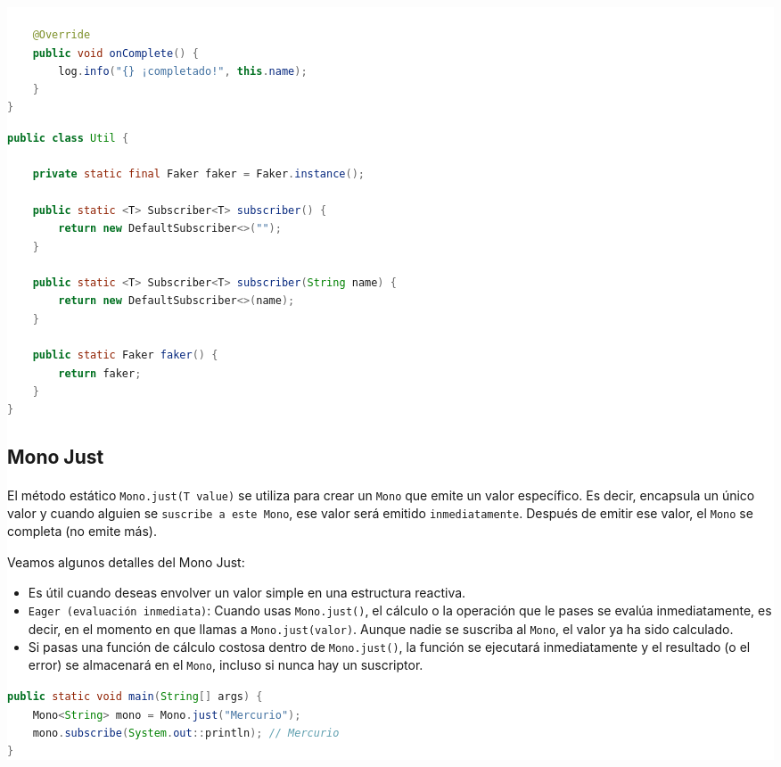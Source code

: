 ````java

    @Override
    public void onComplete() {
        log.info("{} ¡completado!", this.name);
    }
}
````

````java
public class Util {

    private static final Faker faker = Faker.instance();

    public static <T> Subscriber<T> subscriber() {
        return new DefaultSubscriber<>("");
    }

    public static <T> Subscriber<T> subscriber(String name) {
        return new DefaultSubscriber<>(name);
    }

    public static Faker faker() {
        return faker;
    }
}
````

## Mono Just

El método estático `Mono.just(T value)` se utiliza para crear un `Mono` que emite un valor específico. Es decir,
encapsula un único valor y cuando alguien se `suscribe a este Mono`, ese valor será emitido `inmediatamente`.
Después de emitir ese valor, el `Mono` se completa (no emite más).

Veamos algunos detalles del Mono Just:

- Es útil cuando deseas envolver un valor simple en una estructura reactiva.
- `Eager (evaluación inmediata)`: Cuando usas `Mono.just()`, el cálculo o la operación que le pases se evalúa
  inmediatamente, es decir, en el momento en que llamas a `Mono.just(valor)`. Aunque nadie se suscriba al `Mono`, el
  valor ya ha sido calculado.
- Si pasas una función de cálculo costosa dentro de `Mono.just()`, la función se ejecutará inmediatamente y el
  resultado (o el error) se almacenará en el `Mono`, incluso si nunca hay un suscriptor.

````java
public static void main(String[] args) {
    Mono<String> mono = Mono.just("Mercurio");
    mono.subscribe(System.out::println); // Mercurio
}
````
